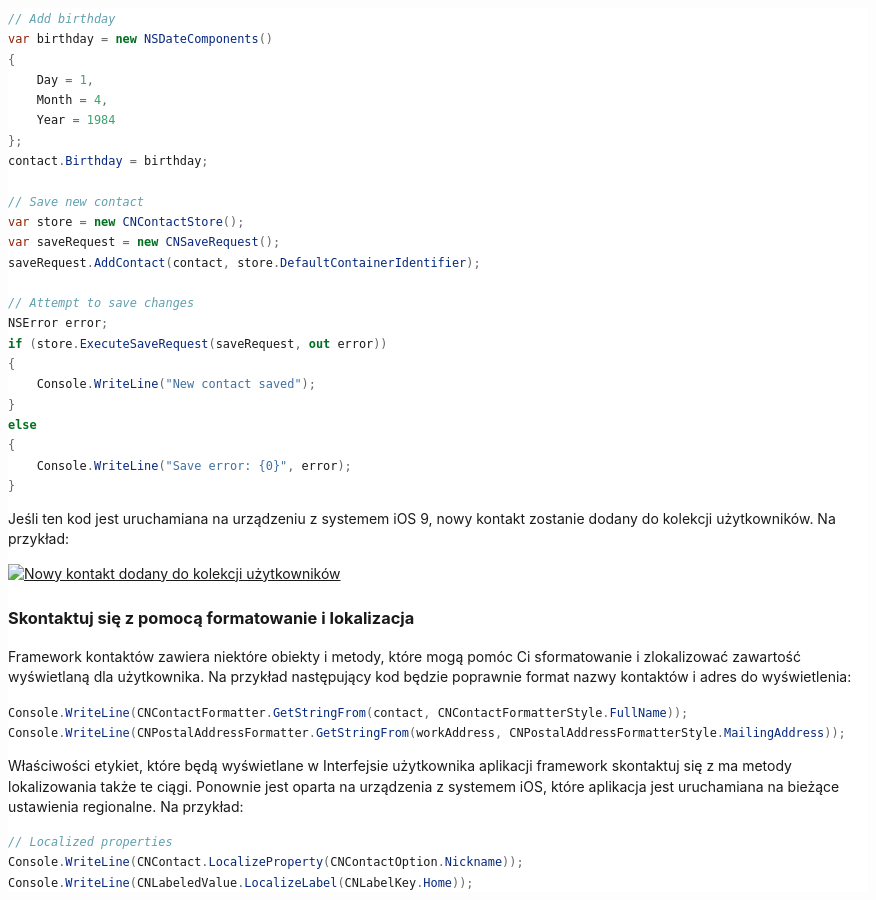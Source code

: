 ```csharp
// Add birthday
var birthday = new NSDateComponents()
{
    Day = 1,
    Month = 4,
    Year = 1984
};
contact.Birthday = birthday;

// Save new contact
var store = new CNContactStore();
var saveRequest = new CNSaveRequest();
saveRequest.AddContact(contact, store.DefaultContainerIdentifier);

// Attempt to save changes
NSError error;
if (store.ExecuteSaveRequest(saveRequest, out error))
{
    Console.WriteLine("New contact saved");
}
else
{
    Console.WriteLine("Save error: {0}", error);
}
```

Jeśli ten kod jest uruchamiana na urządzeniu z systemem iOS 9, nowy kontakt zostanie dodany do kolekcji użytkowników. Na przykład:

[![](contacts-images/add01.png "Nowy kontakt dodany do kolekcji użytkowników")](contacts-images/add01.png#lightbox)

### <a name="contact-formatting-and-localization"></a>Skontaktuj się z pomocą formatowanie i lokalizacja

Framework kontaktów zawiera niektóre obiekty i metody, które mogą pomóc Ci sformatowanie i zlokalizować zawartość wyświetlaną dla użytkownika. Na przykład następujący kod będzie poprawnie format nazwy kontaktów i adres do wyświetlenia:

```csharp
Console.WriteLine(CNContactFormatter.GetStringFrom(contact, CNContactFormatterStyle.FullName));
Console.WriteLine(CNPostalAddressFormatter.GetStringFrom(workAddress, CNPostalAddressFormatterStyle.MailingAddress));
```

Właściwości etykiet, które będą wyświetlane w Interfejsie użytkownika aplikacji framework skontaktuj się z ma metody lokalizowania także te ciągi. Ponownie jest oparta na urządzenia z systemem iOS, które aplikacja jest uruchamiana na bieżące ustawienia regionalne. Na przykład:

```csharp
// Localized properties
Console.WriteLine(CNContact.LocalizeProperty(CNContactOption.Nickname));
Console.WriteLine(CNLabeledValue.LocalizeLabel(CNLabelKey.Home));
```
